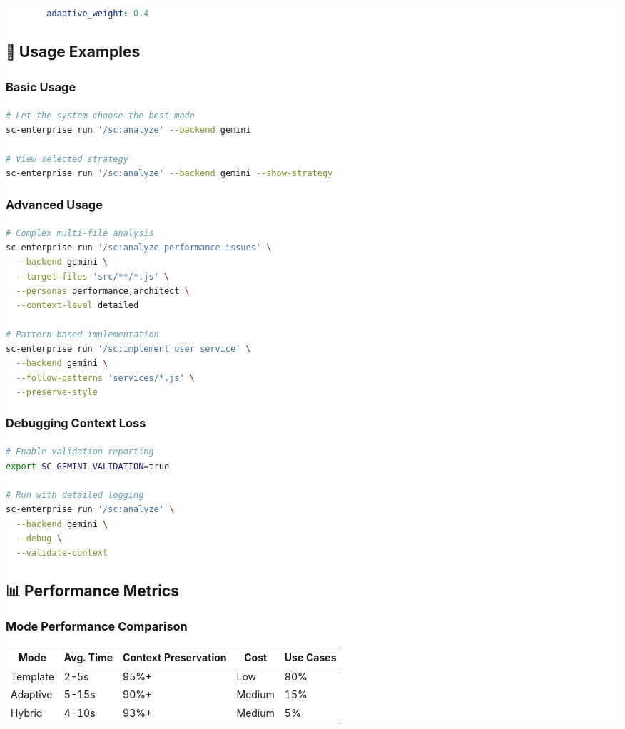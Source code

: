 ```yaml
        adaptive_weight: 0.4
```

## 🚀 Usage Examples

### Basic Usage
```bash
# Let the system choose the best mode
sc-enterprise run '/sc:analyze' --backend gemini

# View selected strategy
sc-enterprise run '/sc:analyze' --backend gemini --show-strategy
```

### Advanced Usage
```bash
# Complex multi-file analysis
sc-enterprise run '/sc:analyze performance issues' \
  --backend gemini \
  --target-files 'src/**/*.js' \
  --personas performance,architect \
  --context-level detailed

# Pattern-based implementation
sc-enterprise run '/sc:implement user service' \
  --backend gemini \
  --follow-patterns 'services/*.js' \
  --preserve-style
```

### Debugging Context Loss
```bash
# Enable validation reporting
export SC_GEMINI_VALIDATION=true

# Run with detailed logging
sc-enterprise run '/sc:analyze' \
  --backend gemini \
  --debug \
  --validate-context
```

## 📊 Performance Metrics

### Mode Performance Comparison

| Mode | Avg. Time | Context Preservation | Cost | Use Cases |
|------|-----------|---------------------|------|-----------|
| Template | 2-5s | 95%+ | Low | 80% |
| Adaptive | 5-15s | 90%+ | Medium | 15% |
| Hybrid | 4-10s | 93%+ | Medium | 5% |
